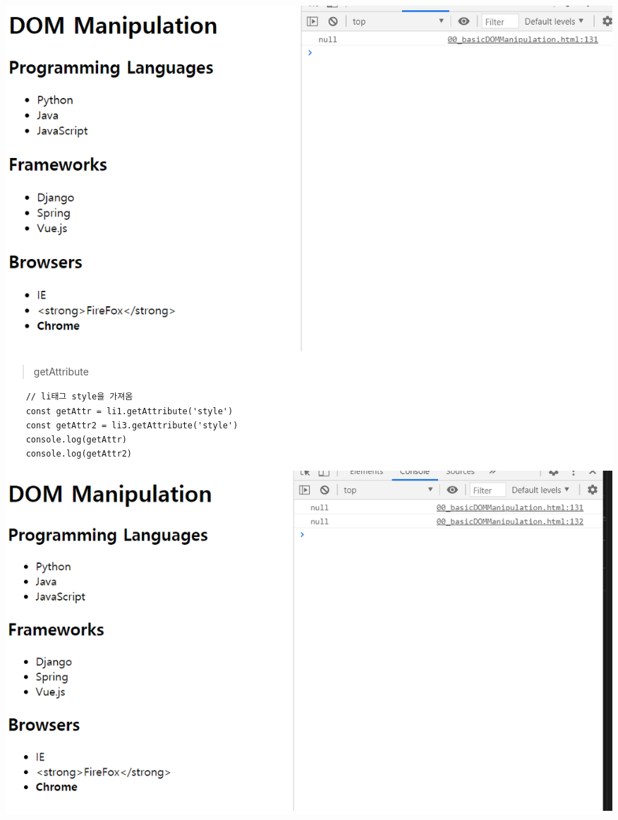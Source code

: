[![image-20201012125223807](javascript.assets/image-20201012125223807.png)](https://github.com/irissooa/irissooa-TIL/blob/master/web/1012_JS(History_of_JavaScript&Browser,DOM,Event).assets/image-20201012125223807.png)

> getAttribute

```
    // li태그 style을 가져옴
    const getAttr = li1.getAttribute('style')
    const getAttr2 = li3.getAttribute('style')
    console.log(getAttr)
    console.log(getAttr2)
```

[![image-20201012125426207](javascript.assets/image-20201012125426207.png)](https://github.com/irissooa/irissooa-TIL/blob/master/web/1012_JS(History_of_JavaScript&Browser,DOM,Event).assets/image-20201012125426207.png)
